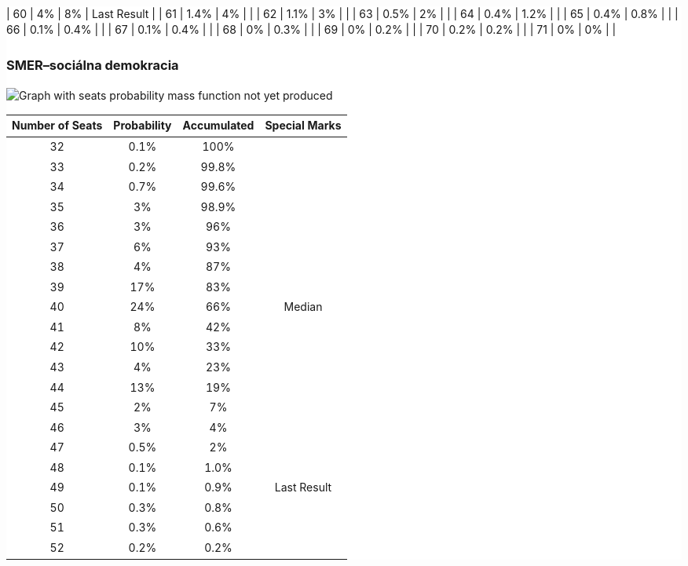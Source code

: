 | 60 | 4% | 8% | Last Result |
| 61 | 1.4% | 4% |  |
| 62 | 1.1% | 3% |  |
| 63 | 0.5% | 2% |  |
| 64 | 0.4% | 1.2% |  |
| 65 | 0.4% | 0.8% |  |
| 66 | 0.1% | 0.4% |  |
| 67 | 0.1% | 0.4% |  |
| 68 | 0% | 0.3% |  |
| 69 | 0% | 0.2% |  |
| 70 | 0.2% | 0.2% |  |
| 71 | 0% | 0% |  |

### SMER–sociálna demokracia

![Graph with seats probability mass function not yet produced](2018-09-25-FOCUS-coalitions-seats-pmf-smer–sd.png "Seats Probability Mass Function")

| Number of Seats | Probability | Accumulated | Special Marks |
|:---------------:|:-----------:|:-----------:|:-------------:|
| 32 | 0.1% | 100% |  |
| 33 | 0.2% | 99.8% |  |
| 34 | 0.7% | 99.6% |  |
| 35 | 3% | 98.9% |  |
| 36 | 3% | 96% |  |
| 37 | 6% | 93% |  |
| 38 | 4% | 87% |  |
| 39 | 17% | 83% |  |
| 40 | 24% | 66% | Median |
| 41 | 8% | 42% |  |
| 42 | 10% | 33% |  |
| 43 | 4% | 23% |  |
| 44 | 13% | 19% |  |
| 45 | 2% | 7% |  |
| 46 | 3% | 4% |  |
| 47 | 0.5% | 2% |  |
| 48 | 0.1% | 1.0% |  |
| 49 | 0.1% | 0.9% | Last Result |
| 50 | 0.3% | 0.8% |  |
| 51 | 0.3% | 0.6% |  |
| 52 | 0.2% | 0.2% |  |